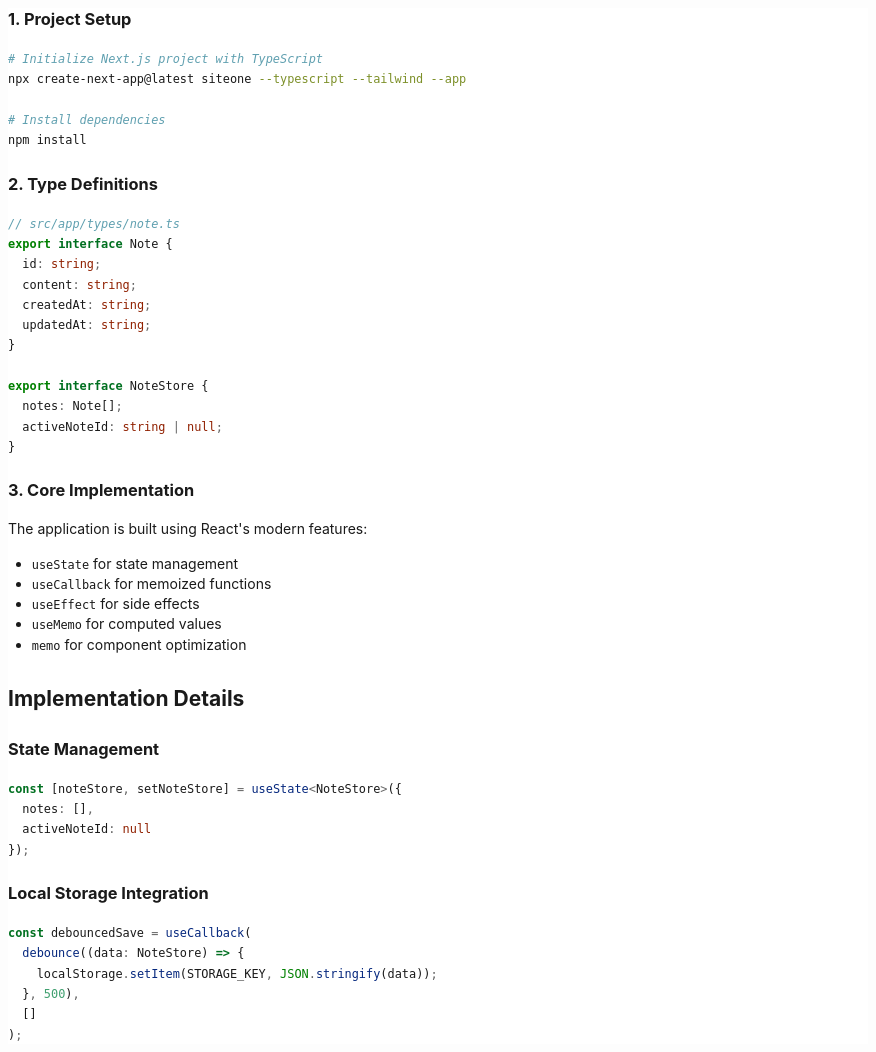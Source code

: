 ### 1. Project Setup
```bash
# Initialize Next.js project with TypeScript
npx create-next-app@latest siteone --typescript --tailwind --app

# Install dependencies
npm install
```

### 2. Type Definitions
```typescript
// src/app/types/note.ts
export interface Note {
  id: string;
  content: string;
  createdAt: string;
  updatedAt: string;
}

export interface NoteStore {
  notes: Note[];
  activeNoteId: string | null;
}
```

### 3. Core Implementation
The application is built using React's modern features:
- `useState` for state management
- `useCallback` for memoized functions
- `useEffect` for side effects
- `useMemo` for computed values
- `memo` for component optimization

## Implementation Details

### State Management
```typescript
const [noteStore, setNoteStore] = useState<NoteStore>({
  notes: [],
  activeNoteId: null
});
```

### Local Storage Integration
```typescript
const debouncedSave = useCallback(
  debounce((data: NoteStore) => {
    localStorage.setItem(STORAGE_KEY, JSON.stringify(data));
  }, 500),
  []
);
```
